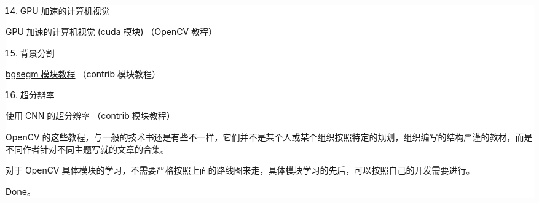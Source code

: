 14. GPU 加速的计算机视觉

[GPU 加速的计算机视觉 (cuda 模块)](https://docs.opencv.org/4.5.5/da/d2c/tutorial_table_of_content_gpu.html) （OpenCV 教程）

15. 背景分割

[bgsegm 模块教程](https://docs.opencv.org/4.5.5/d3/d89/tutorial_table_of_content_bgsegm.html) （contrib 模块教程）

16. 超分辨率

[使用 CNN 的超分辨率](https://docs.opencv.org/4.5.5/d8/df8/tutorial_table_of_content_dnn_superres.html) （contrib 模块教程）

OpenCV 的这些教程，与一般的技术书还是有些不一样，它们并不是某个人或某个组织按照特定的规划，组织编写的结构严谨的教材，而是不同作者针对不同主题写就的文章的合集。

对于 OpenCV 具体模块的学习，不需要严格按照上面的路线图来走，具体模块学习的先后，可以按照自己的开发需要进行。

Done。
